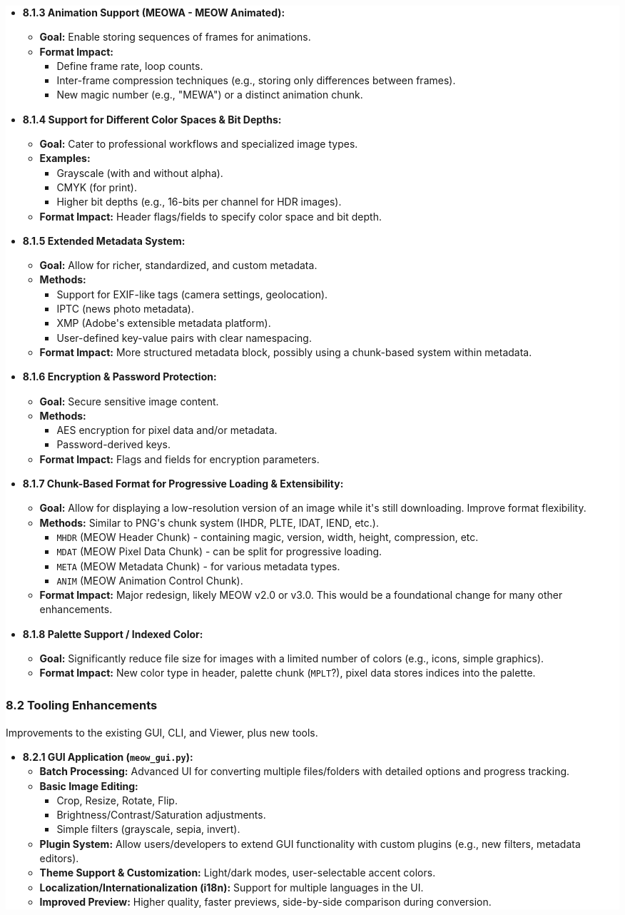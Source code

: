 *   **8.1.3 Animation Support (MEOWA - MEOW Animated):**
    *   **Goal:** Enable storing sequences of frames for animations.
    *   **Format Impact:**
        *   Define frame rate, loop counts.
        *   Inter-frame compression techniques (e.g., storing only differences between frames).
        *   New magic number (e.g., "MEWA") or a distinct animation chunk.

*   **8.1.4 Support for Different Color Spaces & Bit Depths:**
    *   **Goal:** Cater to professional workflows and specialized image types.
    *   **Examples:**
        *   Grayscale (with and without alpha).
        *   CMYK (for print).
        *   Higher bit depths (e.g., 16-bits per channel for HDR images).
    *   **Format Impact:** Header flags/fields to specify color space and bit depth.

*   **8.1.5 Extended Metadata System:**
    *   **Goal:** Allow for richer, standardized, and custom metadata.
    *   **Methods:**
        *   Support for EXIF-like tags (camera settings, geolocation).
        *   IPTC (news photo metadata).
        *   XMP (Adobe's extensible metadata platform).
        *   User-defined key-value pairs with clear namespacing.
    *   **Format Impact:** More structured metadata block, possibly using a chunk-based system within metadata.

*   **8.1.6 Encryption & Password Protection:**
    *   **Goal:** Secure sensitive image content.
    *   **Methods:**
        *   AES encryption for pixel data and/or metadata.
        *   Password-derived keys.
    *   **Format Impact:** Flags and fields for encryption parameters.

*   **8.1.7 Chunk-Based Format for Progressive Loading & Extensibility:**
    *   **Goal:** Allow for displaying a low-resolution version of an image while it's still downloading. Improve format flexibility.
    *   **Methods:** Similar to PNG's chunk system (IHDR, PLTE, IDAT, IEND, etc.).
        *   `MHDR` (MEOW Header Chunk) - containing magic, version, width, height, compression, etc.
        *   `MDAT` (MEOW Pixel Data Chunk) - can be split for progressive loading.
        *   `META` (MEOW Metadata Chunk) - for various metadata types.
        *   `ANIM` (MEOW Animation Control Chunk).
    *   **Format Impact:** Major redesign, likely MEOW v2.0 or v3.0. This would be a foundational change for many other enhancements.

*   **8.1.8 Palette Support / Indexed Color:**
    *   **Goal:** Significantly reduce file size for images with a limited number of colors (e.g., icons, simple graphics).
    *   **Format Impact:** New color type in header, palette chunk (`MPLT`?), pixel data stores indices into the palette.

### 8.2 Tooling Enhancements

Improvements to the existing GUI, CLI, and Viewer, plus new tools.

*   **8.2.1 GUI Application (`meow_gui.py`):**
    *   **Batch Processing:** Advanced UI for converting multiple files/folders with detailed options and progress tracking.
    *   **Basic Image Editing:**
        *   Crop, Resize, Rotate, Flip.
        *   Brightness/Contrast/Saturation adjustments.
        *   Simple filters (grayscale, sepia, invert).
    *   **Plugin System:** Allow users/developers to extend GUI functionality with custom plugins (e.g., new filters, metadata editors).
    *   **Theme Support & Customization:** Light/dark modes, user-selectable accent colors.
    *   **Localization/Internationalization (i18n):** Support for multiple languages in the UI.
    *   **Improved Preview:** Higher quality, faster previews, side-by-side comparison during conversion.